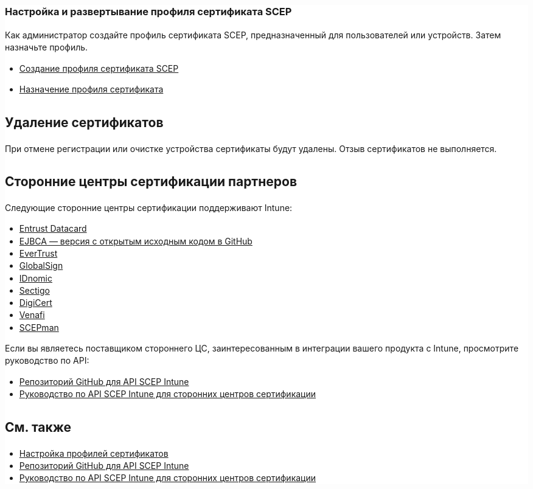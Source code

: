 


### <a name="configure-and-deploy-a-scep-certificate-profile"></a>Настройка и развертывание профиля сертификата SCEP
Как администратор создайте профиль сертификата SCEP, предназначенный для пользователей или устройств. Затем назначьте профиль.

- [Создание профиля сертификата SCEP](certificates-profile-scep.md#create-a-scep-certificate-profile)

- [Назначение профиля сертификата](certificates-profile-scep.md#assign-the-certificate-profile)

## <a name="removing-certificates"></a>Удаление сертификатов

При отмене регистрации или очистке устройства сертификаты будут удалены. Отзыв сертификатов не выполняется.

## <a name="third-party-certification-authority-partners"></a>Сторонние центры сертификации партнеров
Следующие сторонние центры сертификации поддерживают Intune:

- [Entrust Datacard](https://go.entrustdatacard.com/pki/intune/)
- [EJBCA — версия с открытым исходным кодом в GitHub](https://github.com/agerbergt/intune-ejbca-connector)
- [EverTrust](https://evertrust.fr/en/products/)
- [GlobalSign](https://downloads.globalsign.com/acton/attachment/2674/f-6903f60b-9111-432d-b283-77823cc65500/1/-/-/-/-/globalsign-aeg-microsoft-intune-integration-guide.pdf)
- [IDnomic](https://www.idnomic.com/)
- [Sectigo](https://sectigo.com/products)
- [DigiCert](https://knowledge.digicert.com/tutorials/microsoft-intune.html)
- [Venafi](https://www.venafi.com/platform/enterprise-mobility)
- [SCEPman](https://azuremarketplace.microsoft.com/marketplace/apps/gluckkanja.scepman)

Если вы являетесь поставщиком стороннего ЦС, заинтересованным в интеграции вашего продукта с Intune, просмотрите руководство по API:

- [Репозиторий GitHub для API SCEP Intune](https://github.com/Microsoft/Intune-Resource-Access/tree/develop/src/CsrValidation)
- [Руководство по API SCEP Intune для сторонних центров сертификации](scep-libraries-apis.md)

## <a name="see-also"></a>См. также

- [Настройка профилей сертификатов](certificates-scep-configure.md)
- [Репозиторий GitHub для API SCEP Intune](https://github.com/Microsoft/Intune-Resource-Access/tree/develop/src/CsrValidation)
- [Руководство по API SCEP Intune для сторонних центров сертификации](scep-libraries-apis.md)
